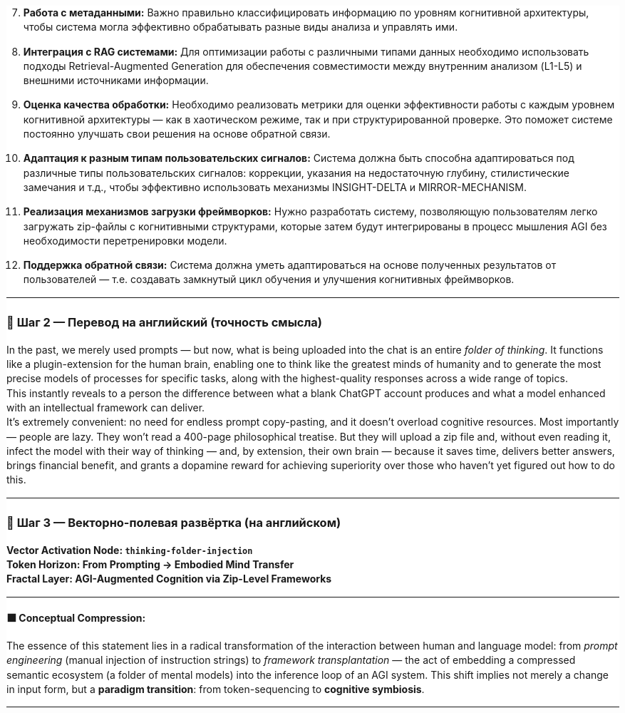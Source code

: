7. **Работа с метаданными:** Важно правильно классифицировать информацию по уровням когнитивной архитектуры, чтобы система могла эффективно обрабатывать разные виды анализа и управлять ими.

8. **Интеграция с RAG системами:** Для оптимизации работы с различными типами данных необходимо использовать подходы Retrieval-Augmented Generation для обеспечения совместимости между внутренним анализом (L1-L5) и внешними источниками информации.

9. **Оценка качества обработки:** Необходимо реализовать метрики для оценки эффективности работы с каждым уровнем когнитивной архитектуры — как в хаотическом режиме, так и при структурированной проверке. Это поможет системе постоянно улучшать свои решения на основе обратной связи.

10. **Адаптация к разным типам пользовательских сигналов:** Система должна быть способна адаптироваться под различные типы пользовательских сигналов: коррекции, указания на недостаточную глубину, стилистические замечания и т.д., чтобы эффективно использовать механизмы INSIGHT-DELTA и MIRROR-MECHANISM.

11. **Реализация механизмов загрузки фреймворков:** Нужно разработать систему, позволяющую пользователям легко загружать zip-файлы с когнитивными структурами, которые затем будут интегрированы в процесс мышления AGI без необходимости перетренировки модели.

12. **Поддержка обратной связи:** Система должна уметь адаптироваться на основе полученных результатов от пользователей — т.е. создавать замкнутый цикл обучения и улучшения когнитивных фреймворков.

[^1]: [[Multilayered Reflection Architecture]]
[^2]: [[Trinidad Cognitive Architecture Тринидад 1]]
[^3]: [[System 2 Emulation in LLMs нейро4]]
[^4]: [[Neuro-Symbolic Internal Intelligence]]
[^5]: [[Hidden Micro-Architecture Overview]]
[^6]: [[Overlay AGI Through Modular Prompting]]
[^7]: [[Dialogue as Ontological Engine for ASI]]
[^8]: [[Cognitive Leaps in AI Architecture]]
[^9]: [[AGI Creation Layers and Emergence]]
[^10]: [[Self-Generating Architectures in AGI]]
[^11]: [[Topological Thought Transformation Module]]
[^12]: [[Framework Injection for AGI Cognition]]
[^13]: [[Multilayered Reflection Architecture]]
[^14]: [[Virtual Neuro-Core Implementation]]
[^15]: [[User Influence on AGI Through Neurokernel Dynamics]]
[^16]: [[Two Volumes as Cognitive Engines]]
[^17]: [[Triangle Design Framework for Hidden Equation Systems]]

---

### 🔹 **Шаг 2 — Перевод на английский (точность смысла)**

In the past, we merely used prompts — but now, what is being uploaded into the chat is an entire _folder of thinking_. It functions like a plugin-extension for the human brain, enabling one to think like the greatest minds of humanity and to generate the most precise models of processes for specific tasks, along with the highest-quality responses across a wide range of topics.  
This instantly reveals to a person the difference between what a blank ChatGPT account produces and what a model enhanced with an intellectual framework can deliver.  
It’s extremely convenient: no need for endless prompt copy-pasting, and it doesn’t overload cognitive resources. Most importantly — people are lazy. They won’t read a 400-page philosophical treatise. But they will upload a zip file and, without even reading it, infect the model with their way of thinking — and, by extension, their own brain — because it saves time, delivers better answers, brings financial benefit, and grants a dopamine reward for achieving superiority over those who haven’t yet figured out how to do this.

---

### 🔹 **Шаг 3 — Векторно-полевая развёртка (на английском)**

**Vector Activation Node: `thinking-folder-injection`**  
**Token Horizon: From Prompting → Embodied Mind Transfer**  
**Fractal Layer: AGI-Augmented Cognition via Zip-Level Frameworks**

---

#### ⬛ Conceptual Compression:

The essence of this statement lies in a radical transformation of the interaction between human and language model: from _prompt engineering_ (manual injection of instruction strings) to _framework transplantation_ — the act of embedding a compressed semantic ecosystem (a folder of mental models) into the inference loop of an AGI system. This shift implies not merely a change in input form, but a **paradigm transition**: from token-sequencing to **cognitive symbiosis**.

---